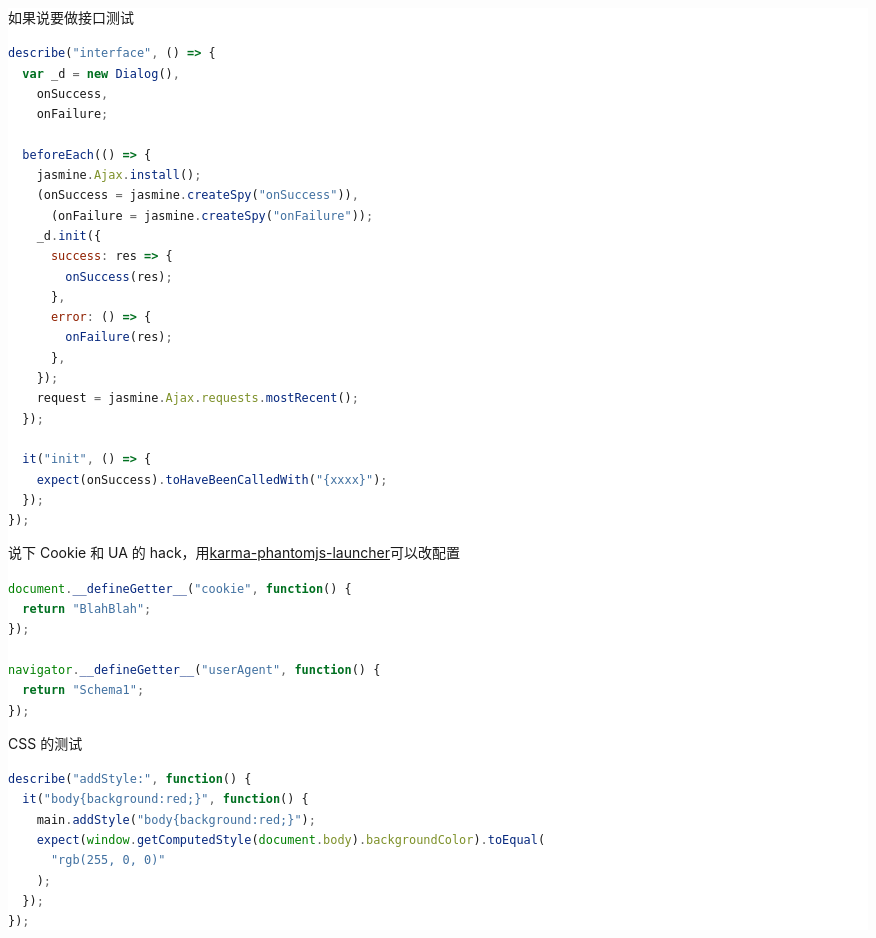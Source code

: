 如果说要做接口测试

```javascript
describe("interface", () => {
  var _d = new Dialog(),
    onSuccess,
    onFailure;

  beforeEach(() => {
    jasmine.Ajax.install();
    (onSuccess = jasmine.createSpy("onSuccess")),
      (onFailure = jasmine.createSpy("onFailure"));
    _d.init({
      success: res => {
        onSuccess(res);
      },
      error: () => {
        onFailure(res);
      },
    });
    request = jasmine.Ajax.requests.mostRecent();
  });

  it("init", () => {
    expect(onSuccess).toHaveBeenCalledWith("{xxxx}");
  });
});
```

说下 Cookie 和 UA 的 hack，用[karma-phantomjs-launcher](https://github.com/karma-runner/karma-phantomjs-launcher/blob/master/README.md)可以改配置

```javascript
document.__defineGetter__("cookie", function() {
  return "BlahBlah";
});

navigator.__defineGetter__("userAgent", function() {
  return "Schema1";
});
```

CSS 的测试

```javascript
describe("addStyle:", function() {
  it("body{background:red;}", function() {
    main.addStyle("body{background:red;}");
    expect(window.getComputedStyle(document.body).backgroundColor).toEqual(
      "rgb(255, 0, 0)"
    );
  });
});
```

